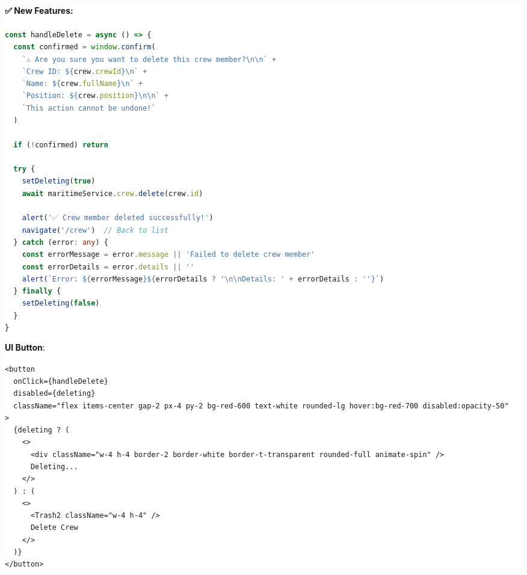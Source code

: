 #### ✅ New Features:
```typescript
const handleDelete = async () => {
  const confirmed = window.confirm(
    `⚠️ Are you sure you want to delete this crew member?\n\n` +
    `Crew ID: ${crew.crewId}\n` +
    `Name: ${crew.fullName}\n` +
    `Position: ${crew.position}\n\n` +
    `This action cannot be undone!`
  )
  
  if (!confirmed) return
  
  try {
    setDeleting(true)
    await maritimeService.crew.delete(crew.id)
    
    alert('✅ Crew member deleted successfully!')
    navigate('/crew')  // Back to list
  } catch (error: any) {
    const errorMessage = error.message || 'Failed to delete crew member'
    const errorDetails = error.details || ''
    alert(`Error: ${errorMessage}${errorDetails ? '\n\nDetails: ' + errorDetails : ''}`)
  } finally {
    setDeleting(false)
  }
}
```

**UI Button**:
```tsx
<button
  onClick={handleDelete}
  disabled={deleting}
  className="flex items-center gap-2 px-4 py-2 bg-red-600 text-white rounded-lg hover:bg-red-700 disabled:opacity-50"
>
  {deleting ? (
    <>
      <div className="w-4 h-4 border-2 border-white border-t-transparent rounded-full animate-spin" />
      Deleting...
    </>
  ) : (
    <>
      <Trash2 className="w-4 h-4" />
      Delete Crew
    </>
  )}
</button>
```
